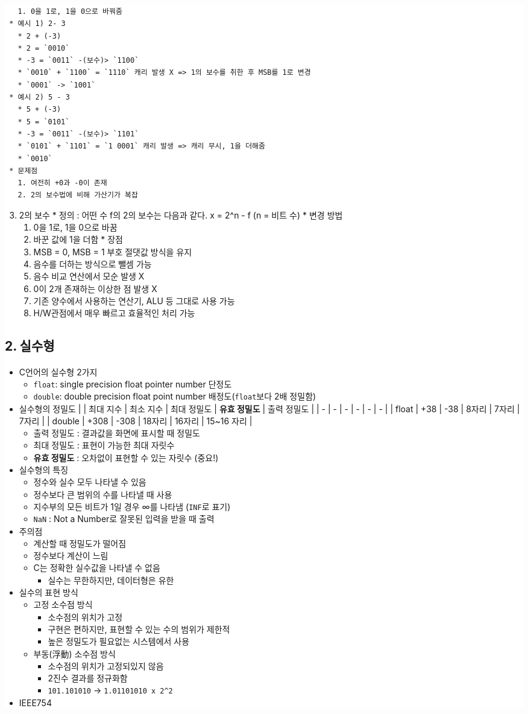        1. 0을 1로, 1을 0으로 바꿔줌
     * 예시 1) 2- 3  
       * 2 + (-3)
       * 2 = `0010`
       * -3 = `0011` -(보수)> `1100`
       * `0010` + `1100` = `1110` 캐리 발생 X => 1의 보수를 취한 후 MSB를 1로 변경
       * `0001` -> `1001`
     * 예시 2) 5 - 3
       * 5 + (-3)
       * 5 = `0101`
       * -3 = `0011` -(보수)> `1101`
       * `0101` + `1101` = `1 0001` 캐리 발생 => 캐리 무시, 1을 더해줌
       * `0010`
     * 문제점
       1. 여전히 +0과 -0이 존재
       2. 2의 보수법에 비해 가산기가 복잡
  3. 2의 보수
    * 정의 : 어떤 수 f의 2의 보수는 다음과 같다. x = 2^n - f (n = 비트 수)
    * 변경 방법
      1. 0을 1로, 1을 0으로 바꿈
      2. 바꾼 값에 1을 더함
    * 장점
      1. MSB = 0, MSB = 1 부호 절댓값 방식을 유지
      2. 음수를 더하는 방식으로 뺄셈 가능
      3. 음수 비교 연산에서 모순 발생 X
      4. 0이 2개 존재하는 이상한 점 발생 X
      5. 기존 양수에서 사용하는 연산기, ALU 등 그대로 사용 가능
      6. H/W관점에서 매우 빠르고 효율적인 처리 가능
 ## 2. 실수형
* C언어의 실수형 2가지
  * `float`: single precision float pointer number 단정도
  * `double`: double precision float point number 배정도(`float`보다 2배 정밀함)
* 실수형의 정밀도
  | | 최대 지수 | 최소 지수 | 최대 정밀도 | __유효 정밀도__ | 출력 정밀도 |
  | - | - | - | - | - | - |
  | float | +38 | -38 | 8자리 | 7자리 | 7자리 |
  | double | +308 | -308 | 18자리 | 16자리 | 15~16 자리 |
  * 출력 정밀도 : 결과값을 화면에 표시할 때 정밀도
  * 최대 정밀도 : 표현이 가능한 최대 자릿수
  * __유효 정밀도__ : 오차없이 표현할 수 있는 자릿수 (중요!)
* 실수형의 특징
  * 정수와 실수 모두 나타낼 수 있음
  * 정수보다 큰 범위의 수를 나타낼 때 사용
  * 지수부의 모든 비트가 1일 경우 $\infty$를 나타냄 (`INF`로 표기)
  * `NaN` : Not a Number로 잘못된 입력을 받을 때 출력
* 주의점
  * 계산할 때 정밀도가 떨어짐
  * 정수보다 계산이 느림
  * C는 정확한 실수값을 나타낼 수 없음
    * 실수는 무한하지만, 데이터형은 유한
* 실수의 표현 방식
  * 고정 소수점 방식
    * 소수점의 위치가 고정
    * 구현은 편하지만, 표현할 수 있는 수의 범위가 제한적
    * 높은 정밀도가 필요없는 시스템에서 사용
  * 부동(浮動) 소수점 방식
    * 소수점의 위치가 고정되있지 않음
    * 2진수 결과를 정규화함
    * `101.101010` -> `1.01101010 x 2^2`
* IEEE754
